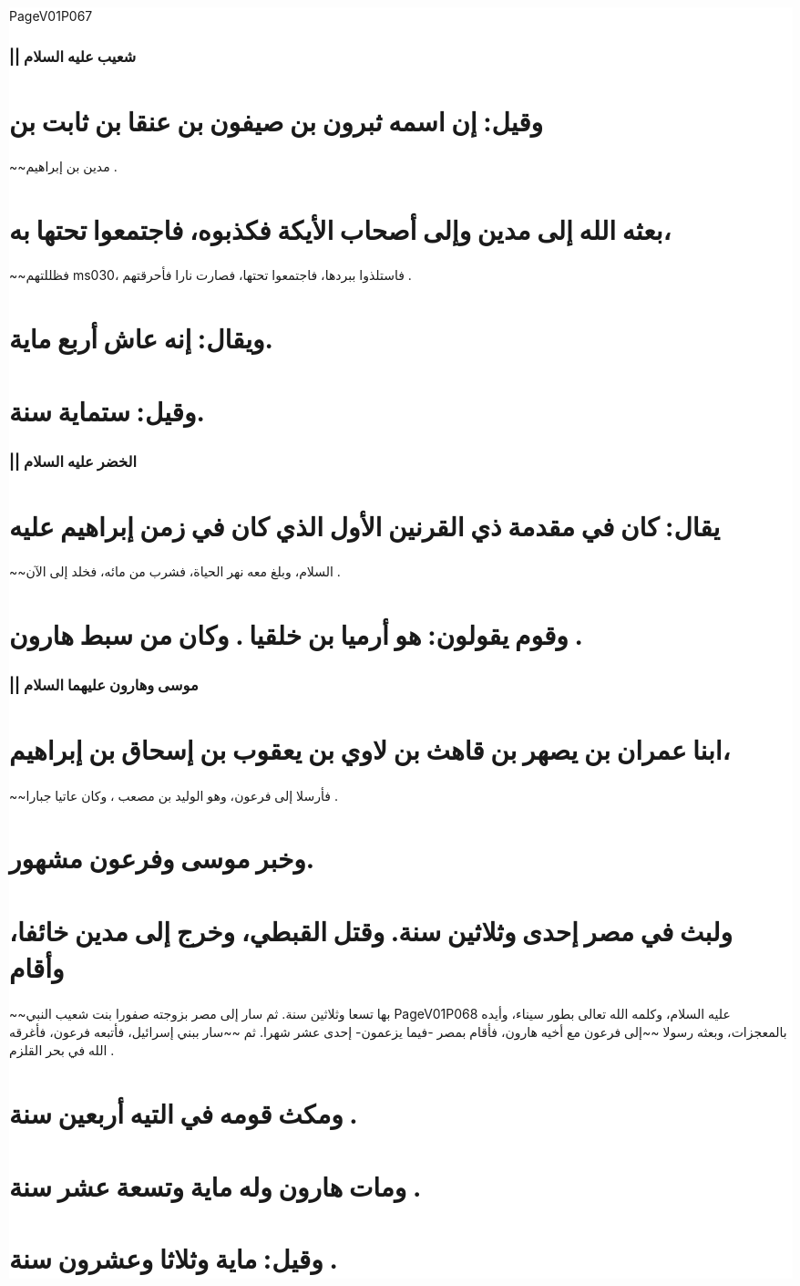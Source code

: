 PageV01P067

### || شعيب عليه السلام

# وقيل: إن اسمه ثبرون  بن صيفون بن عنقا  بن ثابت    بن
~~مدين بن إبراهيم .
# بعثه الله إلى مدين وإلى أصحاب الأيكة فكذبوه، فاجتمعوا تحتها به،
~~فظللتهم ms030، فاستلذوا ببردها، فاجتمعوا تحتها، فصارت نارا فأحرقتهم .
# ويقال: إنه عاش أربع ماية.
# وقيل: ستماية سنة.

### || الخضر عليه السلام

# يقال: كان في مقدمة ذي القرنين الأول الذي كان في زمن إبراهيم عليه
~~السلام، وبلغ معه نهر الحياة، فشرب من مائه، فخلد إلى الآن .
# وقوم يقولون: هو أرميا بن خلقيا . وكان من سبط هارون .

### || موسى وهارون عليهما السلام

# ابنا عمران بن يصهر بن قاهث بن لاوي بن يعقوب بن إسحاق بن إبراهيم،
~~فأرسلا إلى فرعون، وهو الوليد بن مصعب ، وكان عاتيا جبارا .
# وخبر موسى وفرعون مشهور.
# ولبث في مصر إحدى وثلاثين سنة. وقتل القبطي، وخرج إلى مدين خائفا، وأقام
~~بها تسعا وثلاثين سنة. ثم سار إلى مصر بزوجته  صفورا بنت شعيب النبي PageV01P068 عليه السلام، وكلمه الله تعالى بطور سيناء، وأيده بالمعجزات، وبعثه رسولا
~~إلى فرعون مع أخيه هارون، فأقام بمصر -فيما يزعمون- إحدى  عشر شهرا. ثم
~~سار ببني إسرائيل، فأتبعه فرعون، فأغرقه الله في بحر القلزم .
# ومكث قومه في التيه أربعين سنة .
# ومات هارون وله ماية وتسعة عشر  سنة .
# وقيل: ماية وثلاثا  وعشرون سنة .
